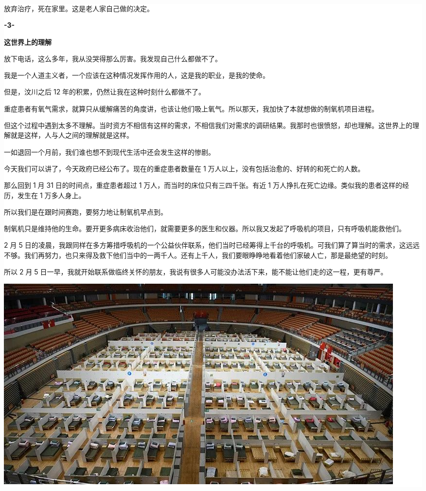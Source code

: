   

放弃治疗，死在家里。这是老人家自己做的决定。

  

  

**\-3-**

**这世界上的理解**

  

放下电话，这么多年，我从没哭得那么厉害。我发现自己什么都做不了。  

  

我是一个人道主义者，一个应该在这种情况发挥作用的人，这是我的职业，是我的使命。

  

但是，汶川之后 12 年的积累，仍然让我在这种时刻什么都做不了。

  

重症患者有氧气需求，就算只从缓解痛苦的角度讲，也该让他们吸上氧气。所以那天，我加快了本就想做的制氧机项目进程。

  

但这个过程中遇到太多不理解。当时资方不相信有这样的需求，不相信我们对需求的调研结果。我那时也很愤怒，却也理解。这世界上的理解就是这样，人与人之间的理解就是这样。

  

一如退回一个月前，我们谁也想不到现代生活中还会发生这样的惨剧。

  

今天我们可以讲了，今天政府已经公布了。现在的重症患者数量在 1 万人以上，没有包括治愈的、好转的和死亡的人数。

  

那么回到 1 月 31 日的时间点，重症患者超过 1 万人，而当时的床位只有三四千张。有近 1 万人挣扎在死亡边缘。类似我的患者这样的经历，发生在 1 万多人身上。

  

所以我们是在跟时间赛跑，要努力地让制氧机早点到。

  

制氧机只是维持他的生命。要开更多病床收治他们，就需要更多的医生和仪器。所以我又发起了呼吸机的项目，只有呼吸机能救他们。

  

2 月 5 日的凌晨，我跟同样在多方筹措呼吸机的一个公益伙伴联系，他们当时已经筹得上千台的呼吸机。可我们算了算当时的需求，这远远不够。我们再努力，也只来得及救下他们当中的一两千人。还有上千人，我们要眼睁睁地看着他们家破人亡，那是最绝望的时刻。

  

所以 2 月 5 日一早，我就开始联系做临终关怀的朋友，我说有很多人可能没办法活下来，能不能让他们走的这一程，更有尊严。

  

![](/images/post/c2f32215ca1c995231abff26d7dd3549.jpg)